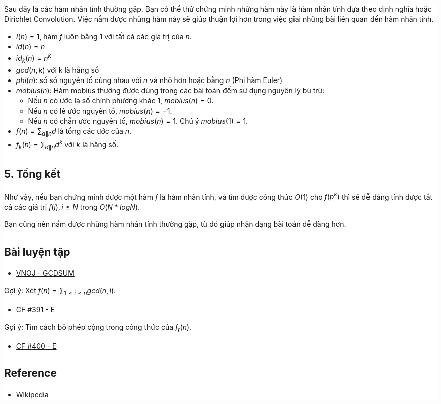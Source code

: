 Sau đây là các hàm nhân tính thường gặp. Bạn có thể thử chứng minh những hàm này là hàm nhân tính dựa theo định nghĩa hoặc Dirichlet Convolution. Việc nắm được những hàm này sẽ giúp thuận lợi hơn trong việc gỉai những bài liên quan đến hàm nhân tính.

- $I(n) = 1$, hàm $f$ luôn bằng 1 với tất cả các giá trị của $n$.
- $id(n) = n$
- $id_k(n) = n^k$
- $gcd(n, k)$ với k là hằng số
- $phi(n)$: số số nguyên tố cùng nhau với $n$ và nhỏ hơn hoặc bằng $n$ (Phi hàm Euler)
- $mobius(n)$: Hàm mobius thường được dùng trong các bài toán đếm sử dụng nguyên lý bù trừ:
  - Nếu $n$ có ước là số chính phương khác 1, $mobius(n) = 0$.
  - Nếu $n$ có lẻ ước nguyên tố, $mobius(n) = -1$.
  - Nếu $n$ có chẵn ước nguyên tố, $mobius(n) = 1$. Chú ý $mobius(1) = 1$.
- $f(n) = \sum_{d \|n}{d}$ là tổng các ước của $n$.
- $f_k(n) = \sum_{d \| n}{d^k}$ với $k$ là hằng số.



## 5. Tổng kết

Như vậy, nếu bạn chứng minh được một hàm $f$ là hàm nhân tính, và tìm được công thức $O(1)$ cho $f(p^k)$ thì sẽ dễ dàng tính được tất cả các giá trị $f(i), i \le N$ trong $O(N*logN)$.

Bạn cũng nên nắm được những hàm nhân tính thường gặp, từ đó giúp nhận dạng bài toán dễ dàng hơn.


## Bài luyện tập

- [VNOJ - GCDSUM](https://oj.vnoi.info/problem/gcdsum/)

Gợi ý: Xét $f(n) = \sum_{1 \le i \le n}{gcd(n, i)}$.

- [CF #391 - E](http://codeforces.com/contest/757/problem/E)

Gợi ý: Tìm cách bỏ phép cộng trong công thức của $f_r(n)$.

- [CF #400 - E](http://codeforces.com/contest/776/problem/E)


## Reference

- [Wikipedia](https://en.wikipedia.org/wiki/Multiplicative_function)
